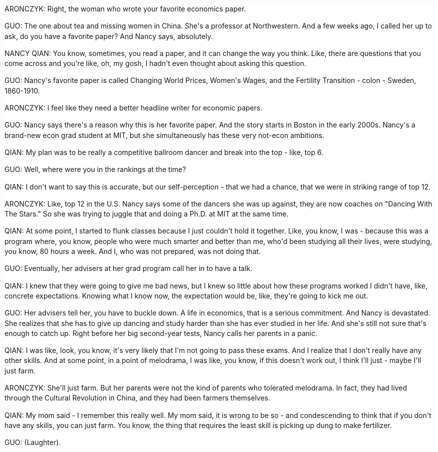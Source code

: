 ARONCZYK: Right, the woman who wrote your favorite economics paper.

GUO: The one about tea and missing women in China. She's a professor at Northwestern. And a few weeks ago, I called her up to ask, do you have a favorite paper? And Nancy says, absolutely.

NANCY QIAN: You know, sometimes, you read a paper, and it can change the way you think. Like, there are questions that you come across and you're like, oh, my gosh, I hadn't even thought about asking this question.

GUO: Nancy's favorite paper is called Changing World Prices, Women's Wages, and the Fertility Transition - colon - Sweden, 1860-1910.

ARONCZYK: I feel like they need a better headline writer for economic papers.

GUO: Nancy says there's a reason why this is her favorite paper. And the story starts in Boston in the early 2000s. Nancy's a brand-new econ grad student at MIT, but she simultaneously has these very not-econ ambitions.

QIAN: My plan was to be really a competitive ballroom dancer and break into the top - like, top 6.

GUO: Well, where were you in the rankings at the time?

QIAN: I don't want to say this is accurate, but our self-perception - that we had a chance, that we were in striking range of top 12.

ARONCZYK: Like, top 12 in the U.S. Nancy says some of the dancers she was up against, they are now coaches on "Dancing With The Stars." So she was trying to juggle that and doing a Ph.D. at MIT at the same time.

QIAN: At some point, I started to flunk classes because I just couldn't hold it together. Like, you know, I was - because this was a program where, you know, people who were much smarter and better than me, who'd been studying all their lives, were studying, you know, 80 hours a week. And I, who was not prepared, was not doing that.

GUO: Eventually, her advisers at her grad program call her in to have a talk.

QIAN: I knew that they were going to give me bad news, but I knew so little about how these programs worked I didn't have, like, concrete expectations. Knowing what I know now, the expectation would be, like, they're going to kick me out.

GUO: Her advisers tell her, you have to buckle down. A life in economics, that is a serious commitment. And Nancy is devastated. She realizes that she has to give up dancing and study harder than she has ever studied in her life. And she's still not sure that's enough to catch up. Right before her big second-year tests, Nancy calls her parents in a panic.

QIAN: I was like, look, you know, it's very likely that I'm not going to pass these exams. And I realize that I don't really have any other skills. And at some point, in a point of melodrama, I was like, you know, if this doesn't work out, I think I'll just - maybe I'll just farm.

ARONCZYK: She'll just farm. But her parents were not the kind of parents who tolerated melodrama. In fact, they had lived through the Cultural Revolution in China, and they had been farmers themselves.

QIAN: My mom said - I remember this really well. My mom said, it is wrong to be so - and condescending to think that if you don't have any skills, you can just farm. You know, the thing that requires the least skill is picking up dung to make fertilizer.

GUO: (Laughter).
